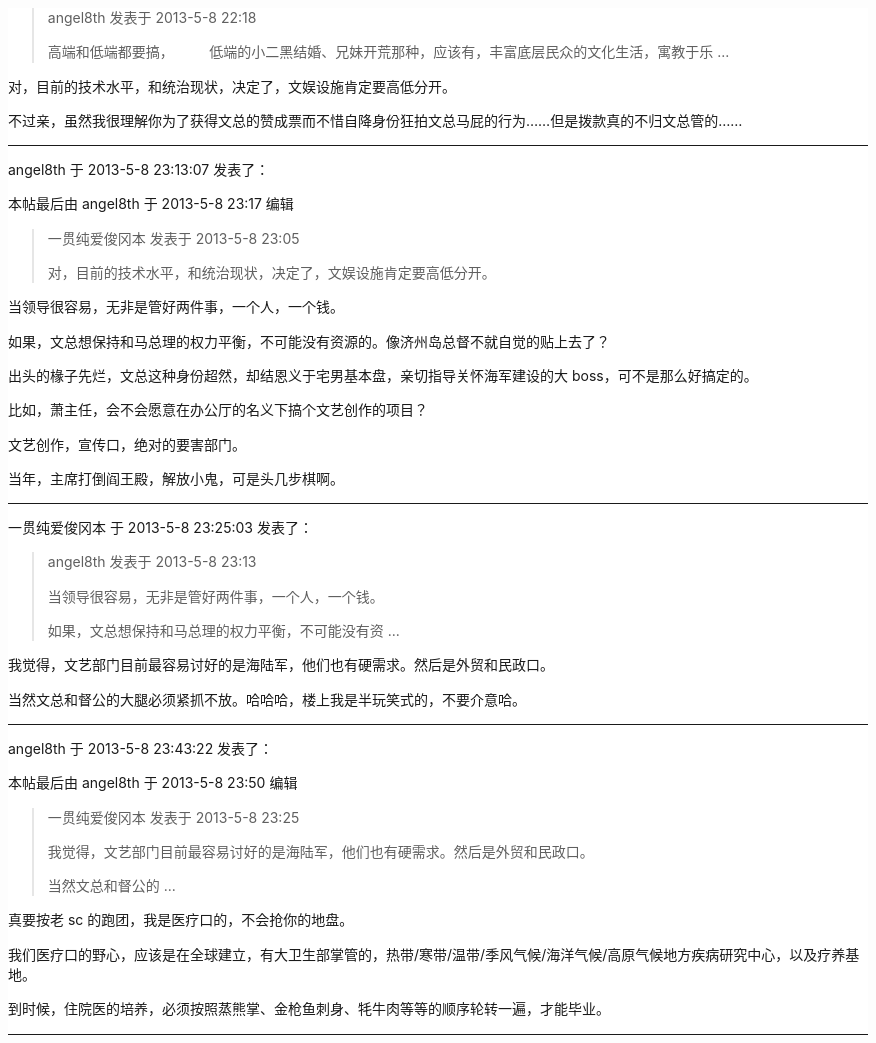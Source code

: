 > angel8th 发表于 2013-5-8 22:18
>
> 高端和低端都要搞，         低端的小二黑结婚、兄妹开荒那种，应该有，丰富底层民众的文化生活，寓教于乐 ...

对，目前的技术水平，和统治现状，决定了，文娱设施肯定要高低分开。

不过亲，虽然我很理解你为了获得文总的赞成票而不惜自降身份狂拍文总马屁的行为……但是拨款真的不归文总管的……

---

angel8th 于 2013-5-8 23:13:07 发表了：

本帖最后由 angel8th 于 2013-5-8 23:17 编辑

> 一贯纯爱俊冈本 发表于 2013-5-8 23:05
>
> 对，目前的技术水平，和统治现状，决定了，文娱设施肯定要高低分开。

当领导很容易，无非是管好两件事，一个人，一个钱。

如果，文总想保持和马总理的权力平衡，不可能没有资源的。像济州岛总督不就自觉的贴上去了？

出头的椽子先烂，文总这种身份超然，却结恩义于宅男基本盘，亲切指导关怀海军建设的大 boss，可不是那么好搞定的。

比如，萧主任，会不会愿意在办公厅的名义下搞个文艺创作的项目？

文艺创作，宣传口，绝对的要害部门。

当年，主席打倒阎王殿，解放小鬼，可是头几步棋啊。

---

一贯纯爱俊冈本 于 2013-5-8 23:25:03 发表了：

> angel8th 发表于 2013-5-8 23:13
>
> 当领导很容易，无非是管好两件事，一个人，一个钱。
>
> 如果，文总想保持和马总理的权力平衡，不可能没有资 ...

我觉得，文艺部门目前最容易讨好的是海陆军，他们也有硬需求。然后是外贸和民政口。

当然文总和督公的大腿必须紧抓不放。哈哈哈，楼上我是半玩笑式的，不要介意哈。

---

angel8th 于 2013-5-8 23:43:22 发表了：

本帖最后由 angel8th 于 2013-5-8 23:50 编辑

> 一贯纯爱俊冈本 发表于 2013-5-8 23:25
>
> 我觉得，文艺部门目前最容易讨好的是海陆军，他们也有硬需求。然后是外贸和民政口。
>
> 当然文总和督公的 ...

真要按老 sc 的跑团，我是医疗口的，不会抢你的地盘。

我们医疗口的野心，应该是在全球建立，有大卫生部掌管的，热带/寒带/温带/季风气候/海洋气候/高原气候地方疾病研究中心，以及疗养基地。

到时候，住院医的培养，必须按照蒸熊掌、金枪鱼刺身、牦牛肉等等的顺序轮转一遍，才能毕业。

---